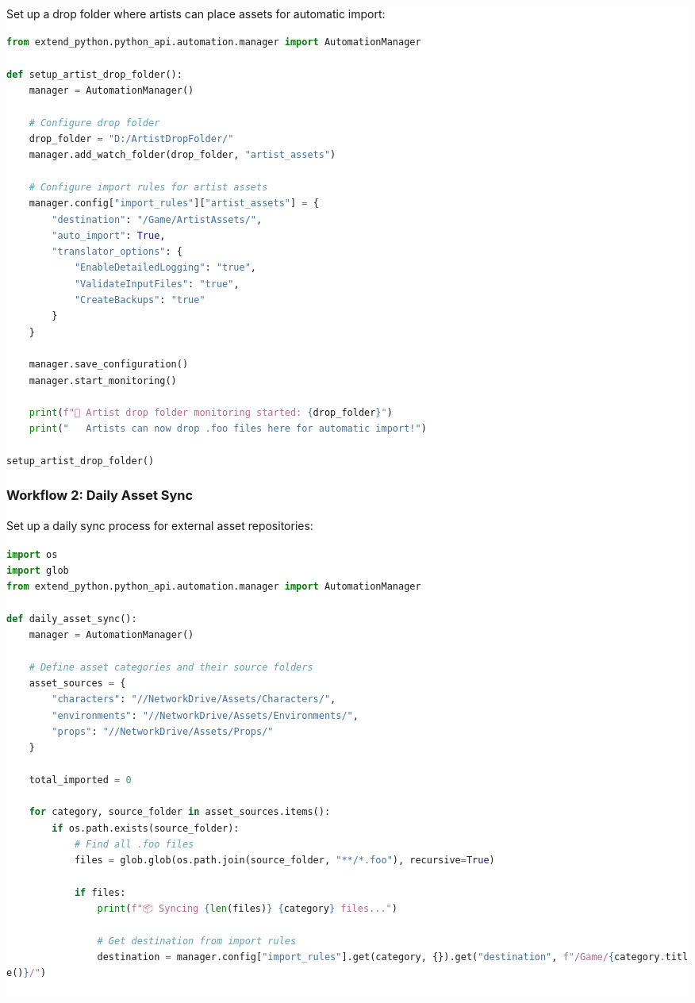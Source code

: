 Set up a drop folder where artists can place assets for automatic import:

```python
from extend_python.python_api.automation.manager import AutomationManager

def setup_artist_drop_folder():
    manager = AutomationManager()
    
    # Configure drop folder
    drop_folder = "D:/ArtistDropFolder/"
    manager.add_watch_folder(drop_folder, "artist_assets")
    
    # Configure import rules for artist assets
    manager.config["import_rules"]["artist_assets"] = {
        "destination": "/Game/ArtistAssets/",
        "auto_import": True,
        "translator_options": {
            "EnableDetailedLogging": "true",
            "ValidateInputFiles": "true",
            "CreateBackups": "true"
        }
    }
    
    manager.save_configuration()
    manager.start_monitoring()
    
    print(f"🎨 Artist drop folder monitoring started: {drop_folder}")
    print("   Artists can now drop .foo files here for automatic import!")

setup_artist_drop_folder()
```

### Workflow 2: Daily Asset Sync

Set up a daily sync process for external asset repositories:

```python
import os
import glob
from extend_python.python_api.automation.manager import AutomationManager

def daily_asset_sync():
    manager = AutomationManager()
    
    # Define asset categories and their source folders
    asset_sources = {
        "characters": "//NetworkDrive/Assets/Characters/",
        "environments": "//NetworkDrive/Assets/Environments/",
        "props": "//NetworkDrive/Assets/Props/"
    }
    
    total_imported = 0
    
    for category, source_folder in asset_sources.items():
        if os.path.exists(source_folder):
            # Find all .foo files
            files = glob.glob(os.path.join(source_folder, "**/*.foo"), recursive=True)
            
            if files:
                print(f"📦 Syncing {len(files)} {category} files...")
                
                # Get destination from import rules
                destination = manager.config["import_rules"].get(category, {}).get("destination", f"/Game/{category.title()}/")
                
```